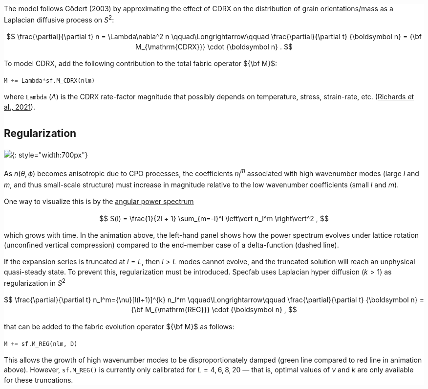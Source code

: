 The model follows [Gödert (2003)](https://doi.org/10.1007/s001610050095) by approximating the effect of CDRX on the distribution of grain orientations/mass as a Laplacian diffusive process on $S^2$:

$$
\frac{\partial}{\partial t} n = \Lambda\nabla^2 n 
\qquad\Longrightarrow\qquad
\frac{\partial}{\partial t} {\boldsymbol  n} = {\bf M_{\mathrm{CDRX}}} \cdot {\boldsymbol n} .
$$

To model CDRX, add the following contribution to the total fabric operator ${\bf M}$:
```python
M += Lambda*sf.M_CDRX(nlm)
```
where `Lambda` ($\Lambda$) is the CDRX rate-factor magnitude that possibly depends on temperature, stress, strain-rate, etc. ([Richards et al., 2021](https://doi.org/10.1016/j.epsl.2020.116718)).

## Regularization

![](https://raw.githubusercontent.com/nicholasmr/specfab/8afe59b8847e16761d69abcc5c8ec0327c85e61c/tests/calibrate-regularization/animation.gif){: style="width:700px"}

As $n(\theta,\phi)$ becomes anisotropic due to CPO processes, the coefficients $n_l^m$ associated with high wavenumber modes (large $l$ and $m$, and thus small-scale structure) must increase in magnitude relative to the low wavenumber coefficients (small $l$ and $m$). 

One way to visualize this is by the [angular power spectrum](https://en.wikipedia.org/wiki/Spherical_harmonics#Spectrum_analysis)

$$ 
S(l) = \frac{1}{2l + 1} \sum_{m=-l}^l \left\vert n_l^m \right\vert^2 ,
$$

which grows with time. 
In the animation above, the left-hand panel shows how the power spectrum evolves under lattice rotation (unconfined vertical compression) compared to the end-member case of a delta-function (dashed line).

If the expansion series is truncated at $l=L$, then $l{\gt}L$ modes cannot evolve, and the truncated solution will reach an unphysical quasi-steady state. To prevent this, regularization must be introduced.
Specfab uses Laplacian hyper diffusion ($k>1$) as regularization in $S^2$

$$ 
\frac{\partial}{\partial t} n_l^m={\nu}[l(l+1)]^{k} n_l^m 
\qquad\Longrightarrow\qquad
\frac{\partial}{\partial t} {\boldsymbol  n} = {\bf M_{\mathrm{REG}}} \cdot {\boldsymbol n} 
,
$$

that can be added to the fabric evolution operator ${\bf M}$ as follows:
```python
M += sf.M_REG(nlm, D)
```
This allows the growth of high wavenumber modes to be disproportionately damped (green line compared to red line in animation above).
However, `sf.M_REG()` is currently only calibrated for $L = 4,6,8,20$ &mdash; that is, optimal values of $\nu$ and $k$ are only available for these truncations.
